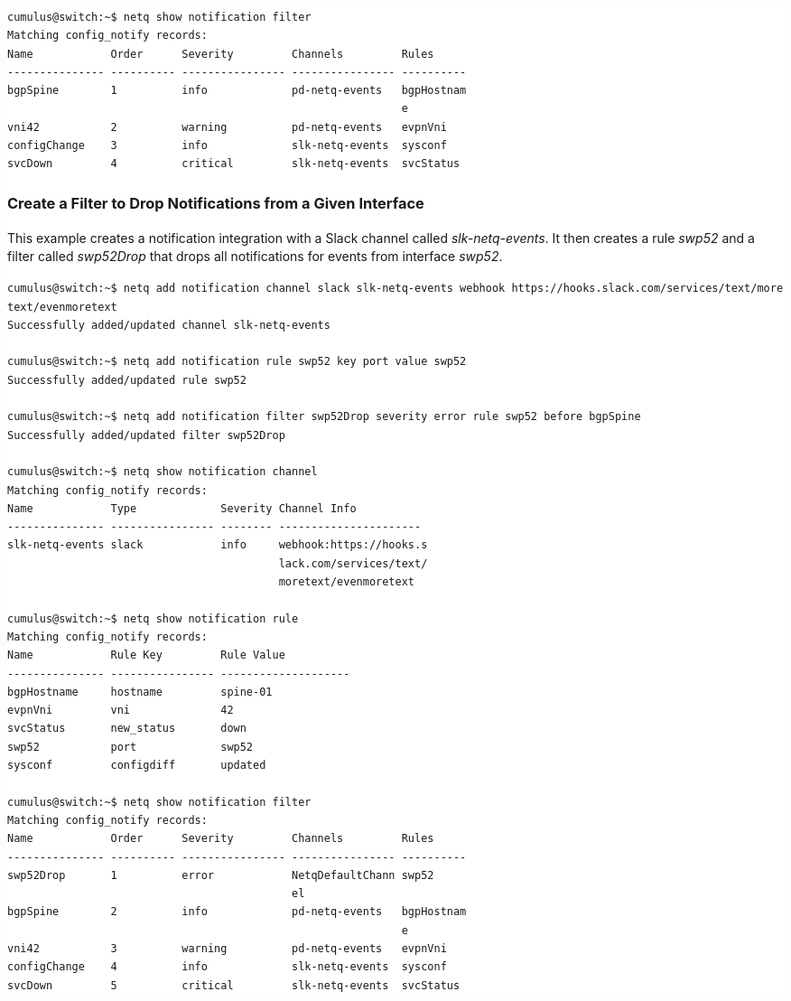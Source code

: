     cumulus@switch:~$ netq show notification filter
    Matching config_notify records:
    Name            Order      Severity         Channels         Rules
    --------------- ---------- ---------------- ---------------- ----------
    bgpSpine        1          info             pd-netq-events   bgpHostnam
                                                                 e
    vni42           2          warning          pd-netq-events   evpnVni
    configChange    3          info             slk-netq-events  sysconf
    svcDown         4          critical         slk-netq-events  svcStatus

### Create a Filter to Drop Notifications from a Given Interface

This example creates a notification integration with a Slack channel called *slk-netq-events*. It then creates a rule *swp52* and a filter called *swp52Drop* that drops all notifications for events from interface *swp52*.

    cumulus@switch:~$ netq add notification channel slack slk-netq-events webhook https://hooks.slack.com/services/text/moretext/evenmoretext
    Successfully added/updated channel slk-netq-events
     
    cumulus@switch:~$ netq add notification rule swp52 key port value swp52
    Successfully added/updated rule swp52
     
    cumulus@switch:~$ netq add notification filter swp52Drop severity error rule swp52 before bgpSpine
    Successfully added/updated filter swp52Drop
     
    cumulus@switch:~$ netq show notification channel
    Matching config_notify records:
    Name            Type             Severity Channel Info
    --------------- ---------------- -------- ----------------------
    slk-netq-events slack            info     webhook:https://hooks.s
                                              lack.com/services/text/
                                              moretext/evenmoretext     
     
    cumulus@switch:~$ netq show notification rule
    Matching config_notify records:
    Name            Rule Key         Rule Value
    --------------- ---------------- --------------------
    bgpHostname     hostname         spine-01
    evpnVni         vni              42
    svcStatus       new_status       down
    swp52           port             swp52
    sysconf         configdiff       updated

    cumulus@switch:~$ netq show notification filter
    Matching config_notify records:
    Name            Order      Severity         Channels         Rules
    --------------- ---------- ---------------- ---------------- ----------
    swp52Drop       1          error            NetqDefaultChann swp52
                                                el
    bgpSpine        2          info             pd-netq-events   bgpHostnam
                                                                 e
    vni42           3          warning          pd-netq-events   evpnVni
    configChange    4          info             slk-netq-events  sysconf
    svcDown         5          critical         slk-netq-events  svcStatus
